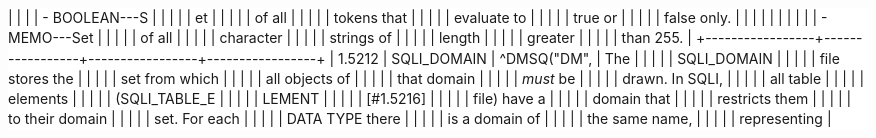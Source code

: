 |                 |                 |                 | -   BOOLEAN---S |
|                 |                 |                 | et              |
|                 |                 |                 |     of all      |
|                 |                 |                 |     tokens that |
|                 |                 |                 |     evaluate to |
|                 |                 |                 |     true or     |
|                 |                 |                 |     false only. |
|                 |                 |                 |                 |
|                 |                 |                 | -   MEMO---Set  |
|                 |                 |                 |     of all      |
|                 |                 |                 |     character   |
|                 |                 |                 |     strings of  |
|                 |                 |                 |     length      |
|                 |                 |                 |     greater     |
|                 |                 |                 |     than 255.   |
+-----------------+-----------------+-----------------+-----------------+
| 1.5212          | SQLI\_DOMAIN    | \^DMSQ("DM",    | The             |
|                 |                 |                 | SQLI\_DOMAIN    |
|                 |                 |                 | file stores the |
|                 |                 |                 | set from which  |
|                 |                 |                 | all objects of  |
|                 |                 |                 | that domain     |
|                 |                 |                 | *must* be       |
|                 |                 |                 | drawn. In SQLI, |
|                 |                 |                 | all table       |
|                 |                 |                 | elements        |
|                 |                 |                 | (SQLI\_TABLE\_E |
|                 |                 |                 | LEMENT          |
|                 |                 |                 | \[\#1.5216\]    |
|                 |                 |                 | file) have a    |
|                 |                 |                 | domain that     |
|                 |                 |                 | restricts them  |
|                 |                 |                 | to their domain |
|                 |                 |                 | set. For each   |
|                 |                 |                 | DATA TYPE there |
|                 |                 |                 | is a domain of  |
|                 |                 |                 | the same name,  |
|                 |                 |                 | representing    |